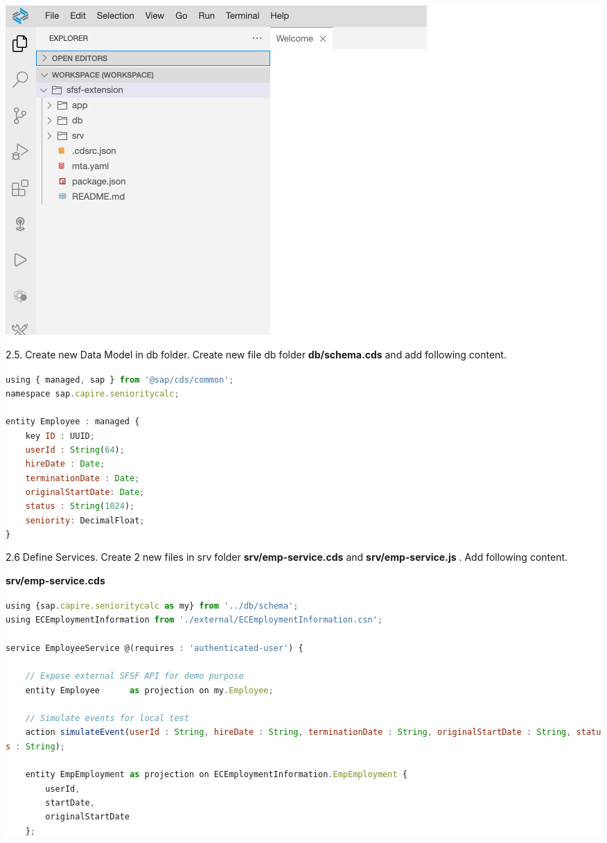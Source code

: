 ![BAS](./images/bas_project.png)

2.5. Create new Data Model in db folder. Create new file db folder **db/schema.cds** and add following content.

````js
using { managed, sap } from '@sap/cds/common';
namespace sap.capire.senioritycalc;

entity Employee : managed {
    key ID : UUID;
    userId : String(64);
    hireDate : Date;
    terminationDate : Date;
    originalStartDate: Date;
    status : String(1024);
    seniority: DecimalFloat;
}
````

2.6 Define Services. Create 2 new files in srv folder **srv/emp-service.cds** and **srv/emp-service.js** . Add following content.

**srv/emp-service.cds**
````js
using {sap.capire.senioritycalc as my} from '../db/schema';
using ECEmploymentInformation from './external/ECEmploymentInformation.csn';

service EmployeeService @(requires : 'authenticated-user') {

    // Expose external SFSF API for demo purpose
    entity Employee      as projection on my.Employee;

    // Simulate events for local test
    action simulateEvent(userId : String, hireDate : String, terminationDate : String, originalStartDate : String, status : String);

    entity EmpEmployment as projection on ECEmploymentInformation.EmpEmployment {
        userId,
        startDate,
        originalStartDate
    };
````